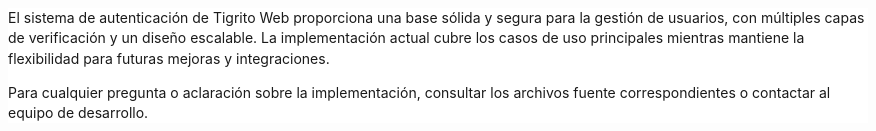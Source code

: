 El sistema de autenticación de Tigrito Web proporciona una base sólida y segura para la gestión de usuarios, con múltiples capas de verificación y un diseño escalable. La implementación actual cubre los casos de uso principales mientras mantiene la flexibilidad para futuras mejoras y integraciones.

Para cualquier pregunta o aclaración sobre la implementación, consultar los archivos fuente correspondientes o contactar al equipo de desarrollo.
